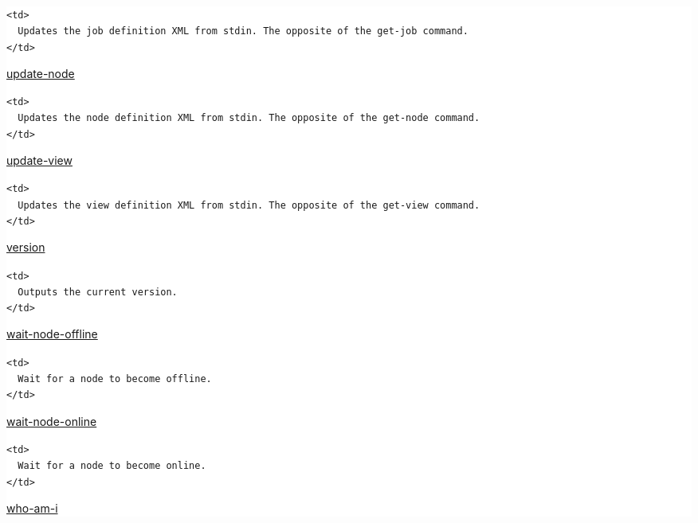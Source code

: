     <td>
      Updates the job definition XML from stdin. The opposite of the get-job command.
    </td>
  </tr>
  
  <tr>
    <td>
      <a href="http://10.10.10.63:50000/askjeeves/cli/command/update-node">update-node</a>
    </td>
    
    <td>
      Updates the node definition XML from stdin. The opposite of the get-node command.
    </td>
  </tr>
  
  <tr>
    <td>
      <a href="http://10.10.10.63:50000/askjeeves/cli/command/update-view">update-view</a>
    </td>
    
    <td>
      Updates the view definition XML from stdin. The opposite of the get-view command.
    </td>
  </tr>
  
  <tr>
    <td>
      <a href="http://10.10.10.63:50000/askjeeves/cli/command/version">version</a>
    </td>
    
    <td>
      Outputs the current version.
    </td>
  </tr>
  
  <tr>
    <td>
      <a href="http://10.10.10.63:50000/askjeeves/cli/command/wait-node-offline">wait-node-offline</a>
    </td>
    
    <td>
      Wait for a node to become offline.
    </td>
  </tr>
  
  <tr>
    <td>
      <a href="http://10.10.10.63:50000/askjeeves/cli/command/wait-node-online">wait-node-online</a>
    </td>
    
    <td>
      Wait for a node to become online.
    </td>
  </tr>
  
  <tr>
    <td>
      <a href="http://10.10.10.63:50000/askjeeves/cli/command/who-am-i">who-am-i</a>
    </td>
    